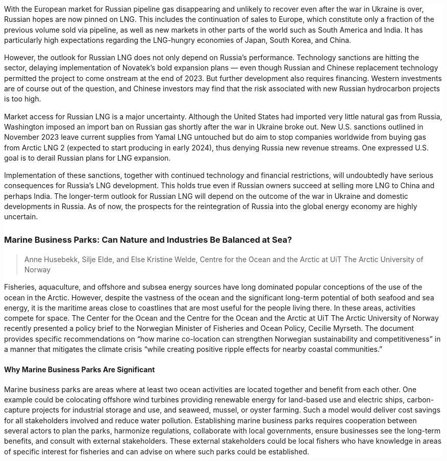 With the European market for Russian pipeline gas disappearing and unlikely to recover even after the war in Ukraine is over, Russian hopes are now pinned on LNG. This includes the continuation of sales to Europe, which constitute only a fraction of the previous volume sold via pipeline, as well as new markets in other parts of the world such as South America and India. It has particularly high expectations regarding the LNG-hungry economies of Japan, South Korea, and China.

However, the outlook for Russian LNG does not only depend on Russia’s performance. Technology sanctions are hitting the sector, delaying implementation of Novatek’s bold expansion plans — even though Russian and Chinese replacement technology permitted the project to come onstream at the end of 2023. But further development also requires financing. Western investments are of course out of the question, and Chinese investors may find that the risk associated with new Russian hydrocarbon projects is too high.

Market access for Russian LNG is a major uncertainty. Although the United States had imported very little natural gas from Russia, Washington imposed an import ban on Russian gas shortly after the war in Ukraine broke out. New U.S. sanctions outlined in November 2023 leave current supplies from Yamal LNG untouched but do aim to stop companies worldwide from buying gas from Arctic LNG 2 (expected to start producing in early 2024), thus denying Russia new revenue streams. One expressed U.S. goal is to derail Russian plans for LNG expansion.

Implementation of these sanctions, together with continued technology and financial restrictions, will undoubtedly have serious consequences for Russia’s LNG development. This holds true even if Russian owners succeed at selling more LNG to China and perhaps India. The longer-term outlook for Russian LNG will depend on the outcome of the war in Ukraine and domestic developments in Russia. As of now, the prospects for the reintegration of Russia into the global energy economy are highly uncertain.


### Marine Business Parks: Can Nature and Industries Be Balanced at Sea?

> Anne Husebekk, Silje Elde, and Else Kristine Welde, Centre for the Ocean and the Arctic at UiT The Arctic University of Norway

Fisheries, aquaculture, and offshore and subsea energy sources have long dominated popular conceptions of the use of the ocean in the Arctic. However, despite the vastness of the ocean and the significant long-term potential of both seafood and sea energy, it is the maritime areas close to coastlines that are most useful for the people living there. In these areas, activities compete for space. The Center for the Ocean and the Centre for the Ocean and the Arctic at UiT The Arctic University of Norway recently presented a policy brief to the Norwegian Minister of Fisheries and Ocean Policy, Cecilie Myrseth. The document provides specific recommendations on “how marine co-location can strengthen Norwegian sustainability and competitiveness” in a manner that mitigates the climate crisis “while creating positive ripple effects for nearby coastal communities.”

#### Why Marine Business Parks Are Significant

Marine business parks are areas where at least two ocean activities are located together and benefit from each other. One example could be colocating offshore wind turbines providing renewable energy for land-based use and electric ships, carbon-capture projects for industrial storage and use, and seaweed, mussel, or oyster farming. Such a model would deliver cost savings for all stakeholders involved and reduce water pollution. Establishing marine business parks requires cooperation between several actors to plan the parks, harmonize regulations, collaborate with local governments, ensure businesses see the long-term benefits, and consult with external stakeholders. These external stakeholders could be local fishers who have knowledge in areas of specific interest for fisheries and can advise on where such parks could be established.
